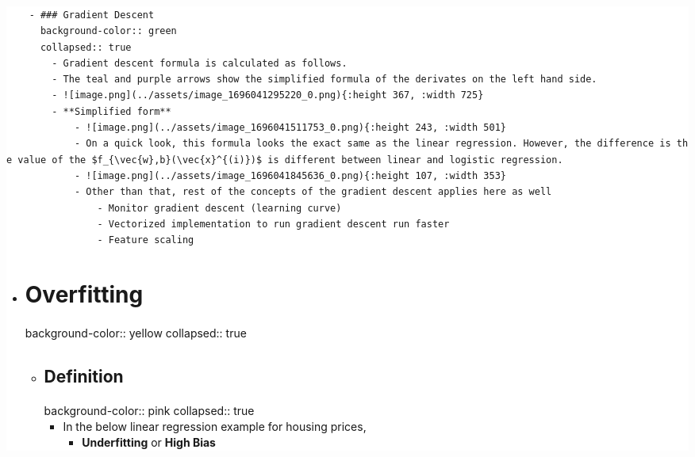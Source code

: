 		- ### Gradient Descent
		  background-color:: green
		  collapsed:: true
			- Gradient descent formula is calculated as follows.
			- The teal and purple arrows show the simplified formula of the derivates on the left hand side.
			- ![image.png](../assets/image_1696041295220_0.png){:height 367, :width 725}
			- **Simplified form**
				- ![image.png](../assets/image_1696041511753_0.png){:height 243, :width 501}
				- On a quick look, this formula looks the exact same as the linear regression. However, the difference is the value of the $f_{\vec{w},b}(\vec{x}^{(i)})$ is different between linear and logistic regression.
				- ![image.png](../assets/image_1696041845636_0.png){:height 107, :width 353}
				- Other than that, rest of the concepts of the gradient descent applies here as well
					- Monitor gradient descent (learning curve)
					- Vectorized implementation to run gradient descent run faster
					- Feature scaling
- # Overfitting
  background-color:: yellow
  collapsed:: true
	- ## Definition
	  background-color:: pink
	  collapsed:: true
		- In the below linear regression example for housing prices,
			- **Underfitting** or **High Bias**